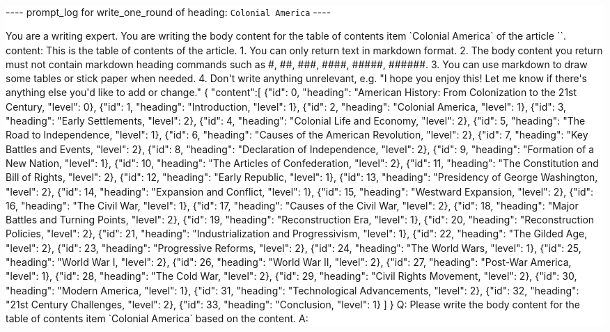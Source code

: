 
---- prompt_log for write_one_round of heading: `Colonial America` ----

<role>
You are a writing expert.
</role>
<rule>
You are writing the body content for the table of contents item `Colonial America` of the article `<American History: From Colonization to the 21st Century>`.
content: This is the table of contents of the article.
</rule>
<constraints>
1. You can only return text in markdown format.
2. The body content you return must not contain markdown heading commands such as #, ##, ###, ####, #####, ######.
3. You can use markdown to draw some tables or stick paper when needed.
4. Don't write anything unrelevant, e.g. "I hope you enjoy this! Let me know if there's anything else you'd like to add or change."
</constraints>
<content>
{
	"content":[
		{"id": 0, "heading": "American History: From Colonization to the 21st Century, "level": 0},
		{"id": 1, "heading": "Introduction, "level": 1},
		{"id": 2, "heading": "Colonial America, "level": 1},
		{"id": 3, "heading": "Early Settlements, "level": 2},
		{"id": 4, "heading": "Colonial Life and Economy, "level": 2},
		{"id": 5, "heading": "The Road to Independence, "level": 1},
		{"id": 6, "heading": "Causes of the American Revolution, "level": 2},
		{"id": 7, "heading": "Key Battles and Events, "level": 2},
		{"id": 8, "heading": "Declaration of Independence, "level": 2},
		{"id": 9, "heading": "Formation of a New Nation, "level": 1},
		{"id": 10, "heading": "The Articles of Confederation, "level": 2},
		{"id": 11, "heading": "The Constitution and Bill of Rights, "level": 2},
		{"id": 12, "heading": "Early Republic, "level": 1},
		{"id": 13, "heading": "Presidency of George Washington, "level": 2},
		{"id": 14, "heading": "Expansion and Conflict, "level": 1},
		{"id": 15, "heading": "Westward Expansion, "level": 2},
		{"id": 16, "heading": "The Civil War, "level": 1},
		{"id": 17, "heading": "Causes of the Civil War, "level": 2},
		{"id": 18, "heading": "Major Battles and Turning Points, "level": 2},
		{"id": 19, "heading": "Reconstruction Era, "level": 1},
		{"id": 20, "heading": "Reconstruction Policies, "level": 2},
		{"id": 21, "heading": "Industrialization and Progressivism, "level": 1},
		{"id": 22, "heading": "The Gilded Age, "level": 2},
		{"id": 23, "heading": "Progressive Reforms, "level": 2},
		{"id": 24, "heading": "The World Wars, "level": 1},
		{"id": 25, "heading": "World War I, "level": 2},
		{"id": 26, "heading": "World War II, "level": 2},
		{"id": 27, "heading": "Post-War America, "level": 1},
		{"id": 28, "heading": "The Cold War, "level": 2},
		{"id": 29, "heading": "Civil Rights Movement, "level": 2},
		{"id": 30, "heading": "Modern America, "level": 1},
		{"id": 31, "heading": "Technological Advancements, "level": 2},
		{"id": 32, "heading": "21st Century Challenges, "level": 2},
		{"id": 33, "heading": "Conclusion, "level": 1}
	]
}
</content>
<task>
Q: Please write the body content for the table of contents item `Colonial America` based on the content.
A:
